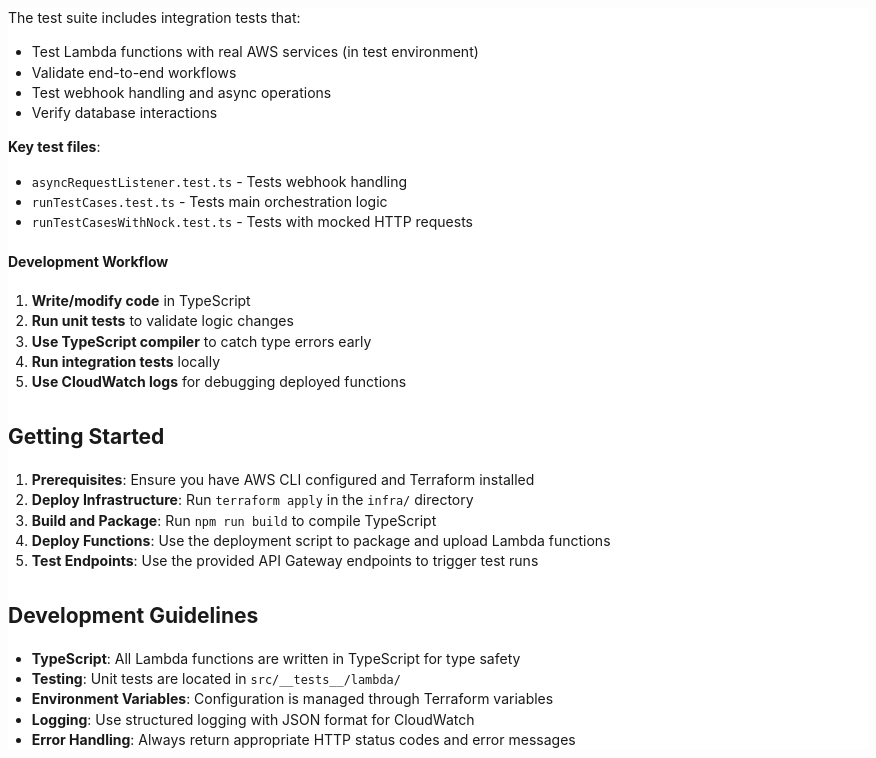 The test suite includes integration tests that:

- Test Lambda functions with real AWS services (in test environment)
- Validate end-to-end workflows
- Test webhook handling and async operations
- Verify database interactions

**Key test files**:

- `asyncRequestListener.test.ts` - Tests webhook handling
- `runTestCases.test.ts` - Tests main orchestration logic
- `runTestCasesWithNock.test.ts` - Tests with mocked HTTP requests

#### Development Workflow

1. **Write/modify code** in TypeScript
2. **Run unit tests** to validate logic changes
3. **Use TypeScript compiler** to catch type errors early
4. **Run integration tests** locally
5. **Use CloudWatch logs** for debugging deployed functions

## Getting Started

1. **Prerequisites**: Ensure you have AWS CLI configured and Terraform installed
2. **Deploy Infrastructure**: Run `terraform apply` in the `infra/` directory
3. **Build and Package**: Run `npm run build` to compile TypeScript
4. **Deploy Functions**: Use the deployment script to package and upload Lambda functions
5. **Test Endpoints**: Use the provided API Gateway endpoints to trigger test runs

## Development Guidelines

- **TypeScript**: All Lambda functions are written in TypeScript for type safety
- **Testing**: Unit tests are located in `src/__tests__/lambda/`
- **Environment Variables**: Configuration is managed through Terraform variables
- **Logging**: Use structured logging with JSON format for CloudWatch
- **Error Handling**: Always return appropriate HTTP status codes and error messages
